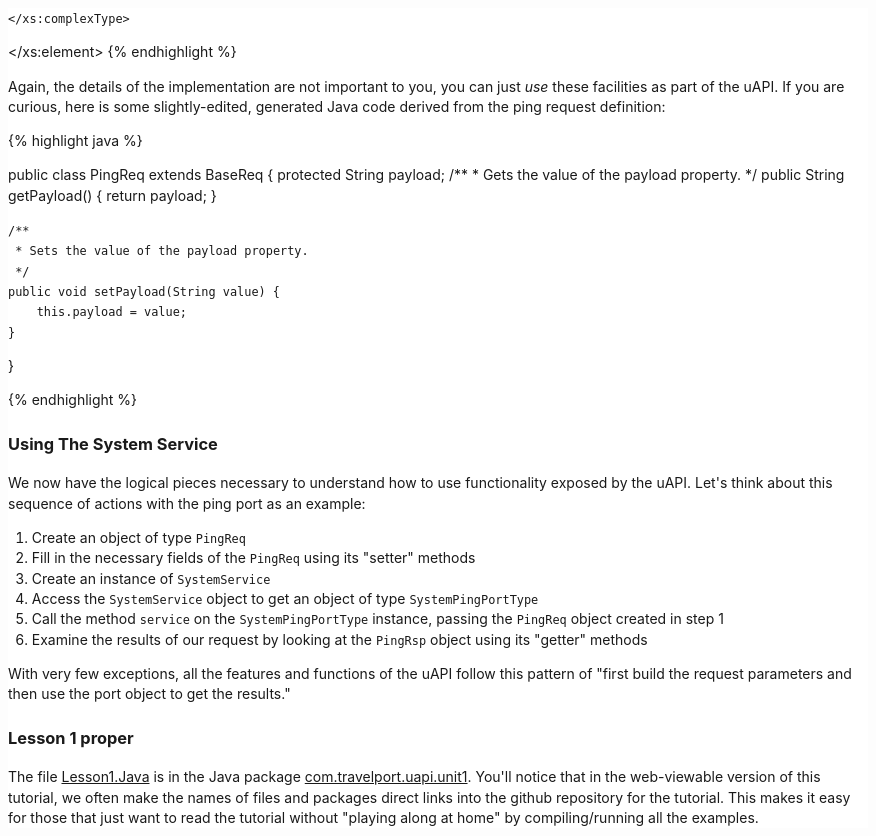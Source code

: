    </xs:complexType>
</xs:element>
{% endhighlight %}

Again, the details of the implementation are not important to you, you can just _use_ these facilities as part of the uAPI.  If you are curious, here is some slightly-edited, generated Java code derived from the ping request definition:

{% highlight java %}

public class PingReq extends BaseReq
{
    protected String payload;
    /**
     * Gets the value of the payload property.
     */
    public String getPayload() {
        return payload;
    }

    /**
     * Sets the value of the payload property.
     */
    public void setPayload(String value) {
        this.payload = value;
    }

}

{% endhighlight %}

### Using The System Service

We now have the logical pieces necessary to understand how to use functionality exposed by the uAPI.  Let's think about this sequence of actions with the ping port as an example:

1. Create an object of type `PingReq`
2. Fill in the necessary fields of the `PingReq` using its "setter" methods
3. Create an instance of `SystemService`
4. Access the `SystemService` object to get an object of type `SystemPingPortType`
5. Call the method `service` on the `SystemPingPortType` instance, passing the `PingReq` object created in step 1
6. Examine the results of our request by looking at the `PingRsp` object using its "getter" methods

With very few exceptions, all the features and functions of the uAPI follow this pattern of "first build the request parameters and then use the port object to get the results."

### Lesson 1 proper

The file  [Lesson1.Java](https://github.com/travelport/travelport-uapi-tutorial/blob/master/src/com/travelport/uapi/unit1/Lesson1.Java) is in the Java package [com.travelport.uapi.unit1](https://github.com/travelport/travelport-uapi-tutorial/tree/master/src/com/travelport/uapi/unit1).  You'll notice that in the web-viewable version of this tutorial, we often make the names of files and packages direct links into the github repository for the tutorial.  This makes it easy for those that just want to read the tutorial without "playing along at home" by compiling/running all the examples.
